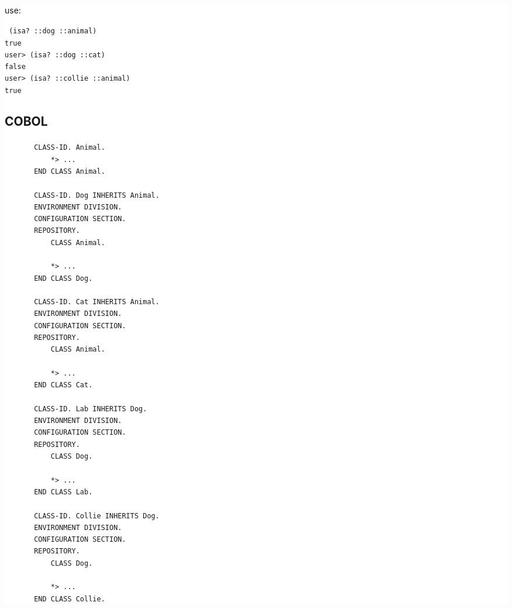
use:


```Clojure>user
 (isa? ::dog ::animal)
true
user> (isa? ::dog ::cat)
false
user> (isa? ::collie ::animal)
true
```



## COBOL


```cobol
       CLASS-ID. Animal.
           *> ...
       END CLASS Animal.
       
       CLASS-ID. Dog INHERITS Animal.
       ENVIRONMENT DIVISION.
       CONFIGURATION SECTION.
       REPOSITORY.
           CLASS Animal.

           *> ...
       END CLASS Dog.
       
       CLASS-ID. Cat INHERITS Animal. 
       ENVIRONMENT DIVISION.
       CONFIGURATION SECTION.
       REPOSITORY.
           CLASS Animal. 

           *> ...
       END CLASS Cat.
           
       CLASS-ID. Lab INHERITS Dog.
       ENVIRONMENT DIVISION.
       CONFIGURATION SECTION.
       REPOSITORY.
           CLASS Dog.

           *> ...
       END CLASS Lab.
       
       CLASS-ID. Collie INHERITS Dog.
       ENVIRONMENT DIVISION.
       CONFIGURATION SECTION.
       REPOSITORY.
           CLASS Dog.

           *> ...
       END CLASS Collie.
```
